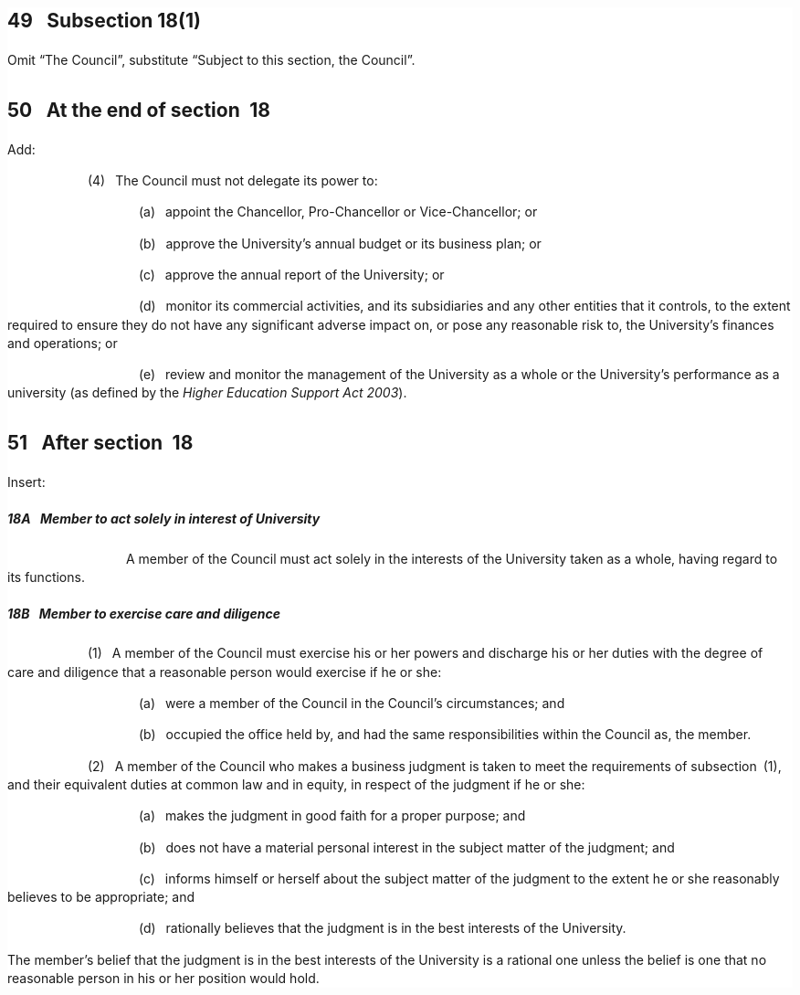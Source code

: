 ## 49  Subsection 18(1)

Omit “The Council”, substitute “Subject to this section, the Council”.

## 50  At the end of section 18

Add:

             (4)  The Council must not delegate its power to:

                     (a)  appoint the Chancellor, Pro-Chancellor or Vice-Chancellor; or

                     (b)  approve the University’s annual budget or its business plan; or

                     (c)  approve the annual report of the University; or

                     (d)  monitor its commercial activities, and its subsidiaries and any other entities that it controls, to the extent required to ensure they do not have any significant adverse impact on, or pose any reasonable risk to, the University’s finances and operations; or

                     (e)  review and monitor the management of the University as a whole or the University’s performance as a university (as defined by the _Higher Education Support Act 2003_).

## 51  After section 18

Insert:

##### <a id="18A"></a>18A  Member to act solely in interest of University

                   A member of the Council must act solely in the interests of the University taken as a whole, having regard to its functions.

##### <a id="18B"></a>18B  Member to exercise care and diligence

             (1)  A member of the Council must exercise his or her powers and discharge his or her duties with the degree of care and diligence that a reasonable person would exercise if he or she:

                     (a)  were a member of the Council in the Council’s circumstances; and

                     (b)  occupied the office held by, and had the same responsibilities within the Council as, the member.

             (2)  A member of the Council who makes a business judgment is taken to meet the requirements of subsection (1), and their equivalent duties at common law and in equity, in respect of the judgment if he or she:

                     (a)  makes the judgment in good faith for a proper purpose; and

                     (b)  does not have a material personal interest in the subject matter of the judgment; and

                     (c)  informs himself or herself about the subject matter of the judgment to the extent he or she reasonably believes to be appropriate; and

                     (d)  rationally believes that the judgment is in the best interests of the University.

The member’s belief that the judgment is in the best interests of the University is a rational one unless the belief is one that no reasonable person in his or her position would hold.

